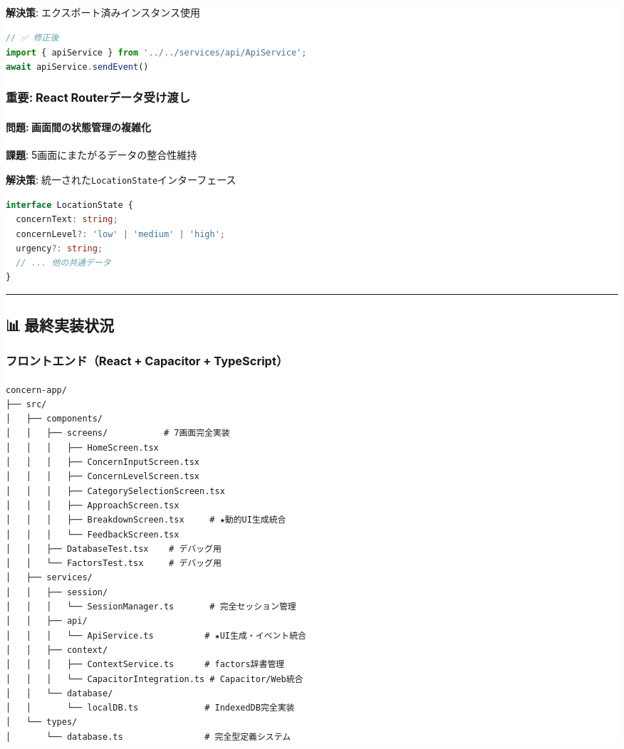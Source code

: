 **解決策**: エクスポート済みインスタンス使用
```typescript
// ✅ 修正後
import { apiService } from '../../services/api/ApiService';
await apiService.sendEvent()
```

### **重要: React Routerデータ受け渡し**

#### **問題**: 画面間の状態管理の複雑化
**課題**: 5画面にまたがるデータの整合性維持

**解決策**: 統一された`LocationState`インターフェース
```typescript
interface LocationState {
  concernText: string;
  concernLevel?: 'low' | 'medium' | 'high';
  urgency?: string;
  // ... 他の共通データ
}
```

---

## 📊 最終実装状況

### **フロントエンド（React + Capacitor + TypeScript）**
```
concern-app/
├── src/
│   ├── components/
│   │   ├── screens/           # 7画面完全実装
│   │   │   ├── HomeScreen.tsx
│   │   │   ├── ConcernInputScreen.tsx
│   │   │   ├── ConcernLevelScreen.tsx  
│   │   │   ├── CategorySelectionScreen.tsx
│   │   │   ├── ApproachScreen.tsx
│   │   │   ├── BreakdownScreen.tsx     # ★動的UI生成統合
│   │   │   └── FeedbackScreen.tsx
│   │   ├── DatabaseTest.tsx    # デバッグ用
│   │   └── FactorsTest.tsx     # デバッグ用
│   ├── services/
│   │   ├── session/
│   │   │   └── SessionManager.ts       # 完全セッション管理
│   │   ├── api/
│   │   │   └── ApiService.ts          # ★UI生成・イベント統合
│   │   ├── context/
│   │   │   ├── ContextService.ts      # factors辞書管理
│   │   │   └── CapacitorIntegration.ts # Capacitor/Web統合
│   │   └── database/
│   │       └── localDB.ts             # IndexedDB完全実装
│   └── types/
│       └── database.ts                # 完全型定義システム
```
